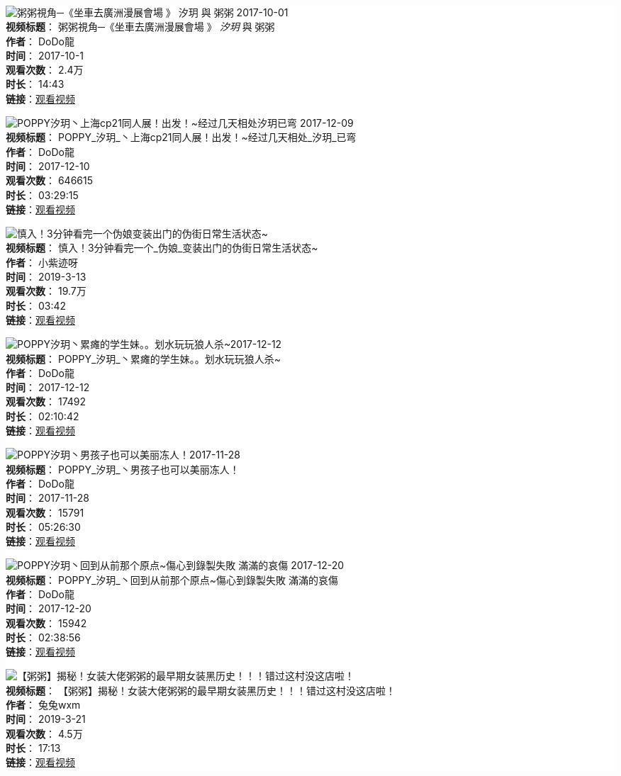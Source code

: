 ![粥粥視角─《坐車去廣洲漫展會場 》 汐玥 與 粥粥 2017-10-01](//i1.hdslb.com/bfs/archive/adc62fb2658ec97c32221f79a15d87e9c489911e.jpg@672w_378h_1c_!web-search-common-cover)  
**视频标题**： 粥粥視角─《坐車去廣洲漫展會場 》 _汐玥_ 與 粥粥  
**作者**： DoDo龍  
**时间**： 2017-10-1  
**观看次数**： 2.4万  
**时长**： 14:43  
**链接**：[观看视频](//www.bilibili.com/video/BV1Ux411g7MF/)  

![POPPY汐玥丶上海cp21同人展！出发！~经过几天相处汐玥已弯 2017-12-09](//i2.hdslb.com/bfs/archive/28861228157aa95f7a119e91d54eb41e5f4bb22d.jpg@672w_378h_1c_!web-search-common-cover)  
**视频标题**： POPPY_汐玥_丶上海cp21同人展！出发！~经过几天相处_汐玥_已弯  
**作者**： DoDo龍  
**时间**： 2017-12-10  
**观看次数**： 646615  
**时长**： 03:29:15  
**链接**：[观看视频](//www.bilibili.com/video/BV1iW411h7Zs/)  

![慎入！3分钟看完一个伪娘变装出门的伪街日常生活状态~](//i1.hdslb.com/bfs/archive/d19a00b48d841d3609c88844e167536ddadab578.jpg@672w_378h_1c_!web-search-common-cover)  
**视频标题**： 慎入！3分钟看完一个_伪娘_变装出门的伪街日常生活状态~  
**作者**： 小紫迹呀  
**时间**： 2019-3-13  
**观看次数**： 19.7万  
**时长**： 03:42  
**链接**：[观看视频](//www.bilibili.com/video/BV1Zb411e7cC/)  

![POPPY汐玥丶累瘫的学生妹。。划水玩玩狼人杀~2017-12-12](//i0.hdslb.com/bfs/archive/8592baa1a7fa4b801552aa69b67d4492354b7ee8.jpg@672w_378h_1c_!web-search-common-cover)  
**视频标题**： POPPY_汐玥_丶累瘫的学生妹。。划水玩玩狼人杀~  
**作者**： DoDo龍  
**时间**： 2017-12-12  
**观看次数**： 17492  
**时长**： 02:10:42  
**链接**：[观看视频](//www.bilibili.com/video/BV1dW411h74X/)  

![POPPY汐玥丶男孩子也可以美丽冻人！2017-11-28](//i2.hdslb.com/bfs/archive/d799ac2670b0c58ec134071d8736b22910384a43.jpg@672w_378h_1c_!web-search-common-cover)  
**视频标题**： POPPY_汐玥_丶男孩子也可以美丽冻人！  
**作者**： DoDo龍  
**时间**： 2017-11-28  
**观看次数**： 15791  
**时长**： 05:26:30  
**链接**：[观看视频](//www.bilibili.com/video/BV1qx41157Aq/)  

![POPPY汐玥丶回到从前那个原点~傷心到錄製失敗 滿滿的哀傷 2017-12-20](//i2.hdslb.com/bfs/archive/aca9c3b494c8c44bdc13216a5c5dd5efa1323be5.jpg@672w_378h_1c_!web-search-common-cover)  
**视频标题**： POPPY_汐玥_丶回到从前那个原点~傷心到錄製失敗 滿滿的哀傷  
**作者**： DoDo龍  
**时间**： 2017-12-20  
**观看次数**： 15942  
**时长**： 02:38:56  
**链接**：[观看视频](//www.bilibili.com/video/BV1pW4118756/)  

![【粥粥】揭秘！女装大佬粥粥的最早期女装黑历史！！！错过这村没这店啦！](//i0.hdslb.com/bfs/archive/ba86127ab25120cab12652991682d2aa6f8159f5.jpg@672w_378h_1c_!web-search-common-cover)  
**视频标题**： 【粥粥】揭秘！女装大佬粥粥的最早期女装黑历史！！！错过这村没这店啦！  
**作者**： 兔兔wxm  
**时间**： 2019-3-21  
**观看次数**： 4.5万  
**时长**： 17:13  
**链接**：[观看视频](//www.bilibili.com/video/BV1wb41177ma/)  
